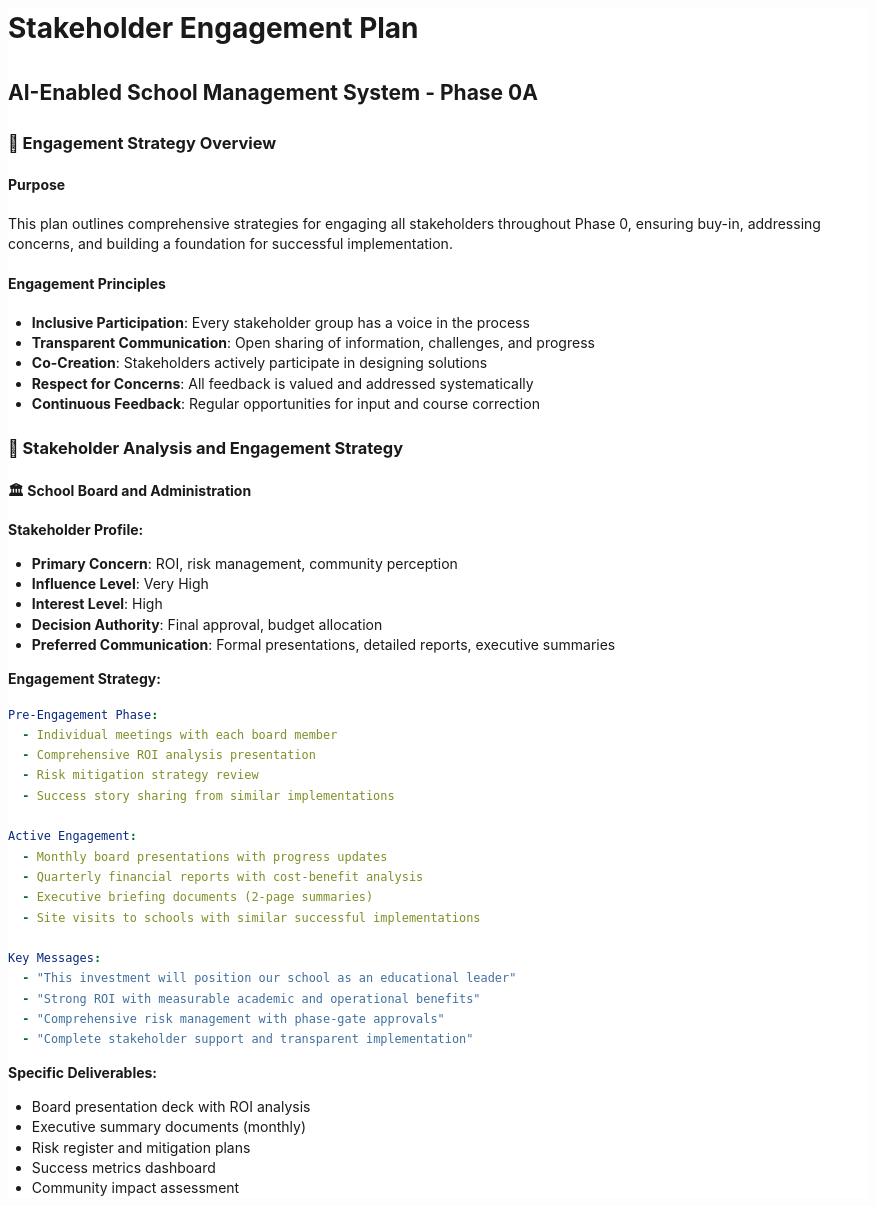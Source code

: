 # Stakeholder Engagement Plan
## AI-Enabled School Management System - Phase 0A

### 🎯 Engagement Strategy Overview

#### Purpose
This plan outlines comprehensive strategies for engaging all stakeholders throughout Phase 0, ensuring buy-in, addressing concerns, and building a foundation for successful implementation.

#### Engagement Principles
- **Inclusive Participation**: Every stakeholder group has a voice in the process
- **Transparent Communication**: Open sharing of information, challenges, and progress
- **Co-Creation**: Stakeholders actively participate in designing solutions
- **Respect for Concerns**: All feedback is valued and addressed systematically
- **Continuous Feedback**: Regular opportunities for input and course correction

### 👥 Stakeholder Analysis and Engagement Strategy

#### 🏛️ School Board and Administration

**Stakeholder Profile:**
- **Primary Concern**: ROI, risk management, community perception
- **Influence Level**: Very High
- **Interest Level**: High
- **Decision Authority**: Final approval, budget allocation
- **Preferred Communication**: Formal presentations, detailed reports, executive summaries

**Engagement Strategy:**
```yaml
Pre-Engagement Phase:
  - Individual meetings with each board member
  - Comprehensive ROI analysis presentation
  - Risk mitigation strategy review
  - Success story sharing from similar implementations

Active Engagement:
  - Monthly board presentations with progress updates
  - Quarterly financial reports with cost-benefit analysis
  - Executive briefing documents (2-page summaries)
  - Site visits to schools with similar successful implementations

Key Messages:
  - "This investment will position our school as an educational leader"
  - "Strong ROI with measurable academic and operational benefits"
  - "Comprehensive risk management with phase-gate approvals"
  - "Complete stakeholder support and transparent implementation"
```

**Specific Deliverables:**
- Board presentation deck with ROI analysis
- Executive summary documents (monthly)
- Risk register and mitigation plans
- Success metrics dashboard
- Community impact assessment

